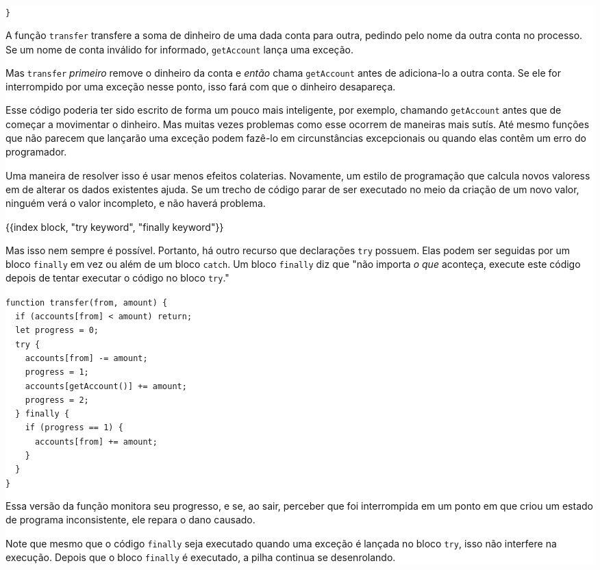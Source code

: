 ```{includeCode: true}
}
```

A função `transfer` transfere a soma de dinheiro de uma dada conta
para outra, pedindo pelo nome da outra conta no processo.
Se um nome de conta inválido for informado, `getAccount` lança uma exceção.

Mas `transfer` _primeiro_ remove o dinheiro da conta e _então_
chama `getAccount` antes de adiciona-lo a outra conta. Se ele for
interrompido por uma exceção nesse ponto, isso fará com que o dinheiro
desapareça.

Esse código poderia ter sido escrito de forma um pouco mais inteligente, por exemplo,
chamando `getAccount` antes que de começar a movimentar o dinheiro.
Mas muitas vezes problemas como esse ocorrem de maneiras mais sutís. Até mesmo
funções que não parecem que lançarão uma exceção podem fazê-lo em
circunstâncias excepcionais ou quando elas contêm um erro do programador.

Uma maneira de resolver isso é usar menos efeitos colaterias. Novamente, um
estilo de programação que calcula novos valoress em de alterar os
dados existentes ajuda. Se um trecho de código parar de ser executado no meio da
criação de um novo valor, ninguém verá o valor incompleto,
e não haverá problema.

{{index block, "try keyword", "finally keyword"}}

Mas isso nem sempre é possível. Portanto, há outro recurso que
declarações `try` possuem. Elas podem ser seguidas por um bloco `finally`
em vez ou além de um bloco `catch`. Um bloco `finally`
diz que "não importa _o que_ aconteça, execute este código depois de tentar executar o
código no bloco `try`."

```{includeCode: true}
function transfer(from, amount) {
  if (accounts[from] < amount) return;
  let progress = 0;
  try {
    accounts[from] -= amount;
    progress = 1;
    accounts[getAccount()] += amount;
    progress = 2;
  } finally {
    if (progress == 1) {
      accounts[from] += amount;
    }
  }
}
```

Essa versão da função monitora seu progresso, e se, ao
sair, perceber que foi interrompida em um ponto em que
criou um estado de programa inconsistente, ele repara o dano causado.

Note que mesmo que o código `finally` seja executado quando uma exceção
é lançada no bloco `try`, isso não interfere na execução.
Depois que o bloco `finally` é executado, a pilha continua se desenrolando.
